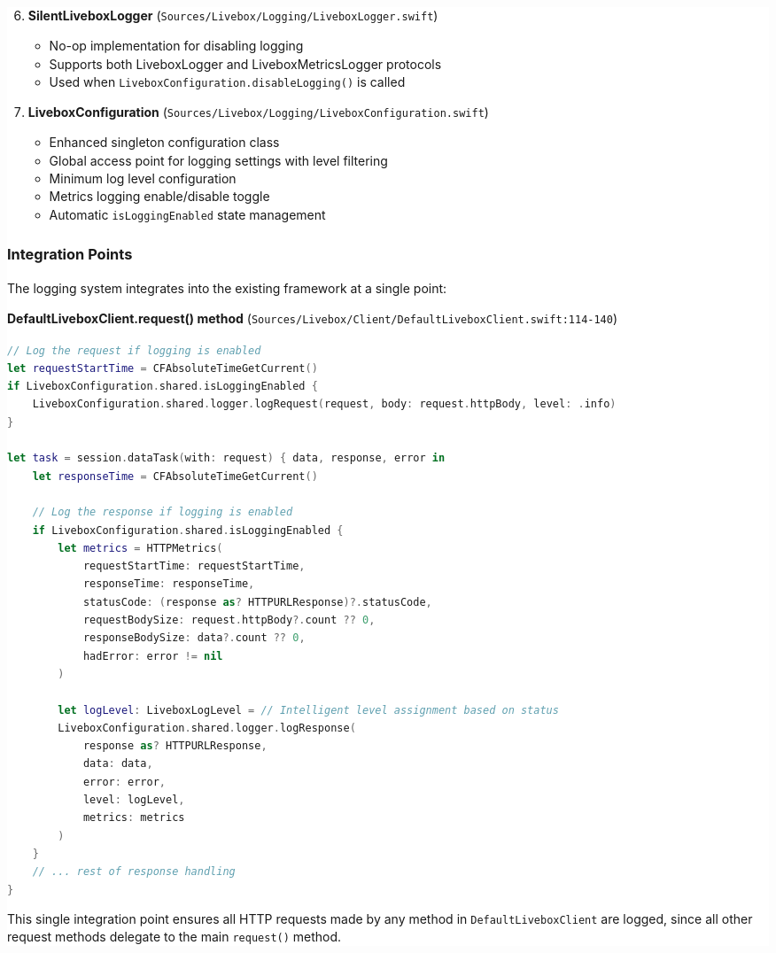6. **SilentLiveboxLogger** (`Sources/Livebox/Logging/LiveboxLogger.swift`)
   - No-op implementation for disabling logging
   - Supports both LiveboxLogger and LiveboxMetricsLogger protocols
   - Used when `LiveboxConfiguration.disableLogging()` is called

7. **LiveboxConfiguration** (`Sources/Livebox/Logging/LiveboxConfiguration.swift`)
   - Enhanced singleton configuration class
   - Global access point for logging settings with level filtering
   - Minimum log level configuration
   - Metrics logging enable/disable toggle
   - Automatic `isLoggingEnabled` state management

### Integration Points

The logging system integrates into the existing framework at a single point:

**DefaultLiveboxClient.request() method** (`Sources/Livebox/Client/DefaultLiveboxClient.swift:114-140`)
```swift
// Log the request if logging is enabled
let requestStartTime = CFAbsoluteTimeGetCurrent()
if LiveboxConfiguration.shared.isLoggingEnabled {
    LiveboxConfiguration.shared.logger.logRequest(request, body: request.httpBody, level: .info)
}

let task = session.dataTask(with: request) { data, response, error in
    let responseTime = CFAbsoluteTimeGetCurrent()

    // Log the response if logging is enabled
    if LiveboxConfiguration.shared.isLoggingEnabled {
        let metrics = HTTPMetrics(
            requestStartTime: requestStartTime,
            responseTime: responseTime,
            statusCode: (response as? HTTPURLResponse)?.statusCode,
            requestBodySize: request.httpBody?.count ?? 0,
            responseBodySize: data?.count ?? 0,
            hadError: error != nil
        )

        let logLevel: LiveboxLogLevel = // Intelligent level assignment based on status
        LiveboxConfiguration.shared.logger.logResponse(
            response as? HTTPURLResponse,
            data: data,
            error: error,
            level: logLevel,
            metrics: metrics
        )
    }
    // ... rest of response handling
}
```

This single integration point ensures all HTTP requests made by any method in `DefaultLiveboxClient` are logged, since all other request methods delegate to the main `request()` method.
